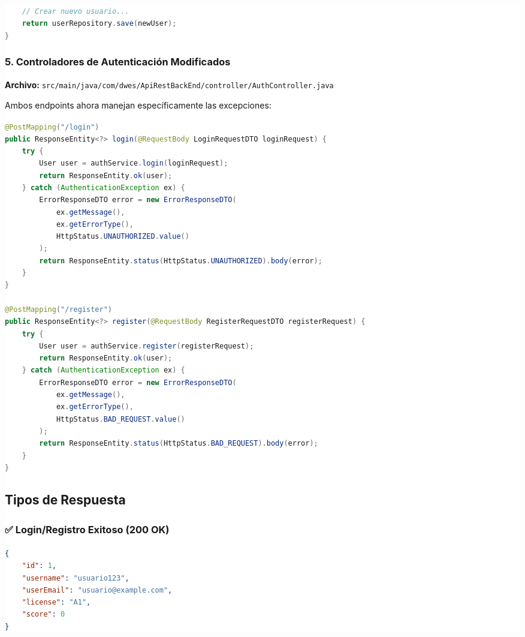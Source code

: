 ```java
    // Crear nuevo usuario...
    return userRepository.save(newUser);
}
```

### 5. Controladores de Autenticación Modificados
**Archivo:** `src/main/java/com/dwes/ApiRestBackEnd/controller/AuthController.java`

Ambos endpoints ahora manejan específicamente las excepciones:

```java
@PostMapping("/login")
public ResponseEntity<?> login(@RequestBody LoginRequestDTO loginRequest) {
    try {
        User user = authService.login(loginRequest);
        return ResponseEntity.ok(user);
    } catch (AuthenticationException ex) {
        ErrorResponseDTO error = new ErrorResponseDTO(
            ex.getMessage(), 
            ex.getErrorType(), 
            HttpStatus.UNAUTHORIZED.value()
        );
        return ResponseEntity.status(HttpStatus.UNAUTHORIZED).body(error);
    }
}

@PostMapping("/register")
public ResponseEntity<?> register(@RequestBody RegisterRequestDTO registerRequest) {
    try {
        User user = authService.register(registerRequest);
        return ResponseEntity.ok(user);
    } catch (AuthenticationException ex) {
        ErrorResponseDTO error = new ErrorResponseDTO(
            ex.getMessage(), 
            ex.getErrorType(), 
            HttpStatus.BAD_REQUEST.value()
        );
        return ResponseEntity.status(HttpStatus.BAD_REQUEST).body(error);
    }
}
```

## Tipos de Respuesta

### ✅ Login/Registro Exitoso (200 OK)
```json
{
    "id": 1,
    "username": "usuario123",
    "userEmail": "usuario@example.com",
    "license": "A1",
    "score": 0
}
```
